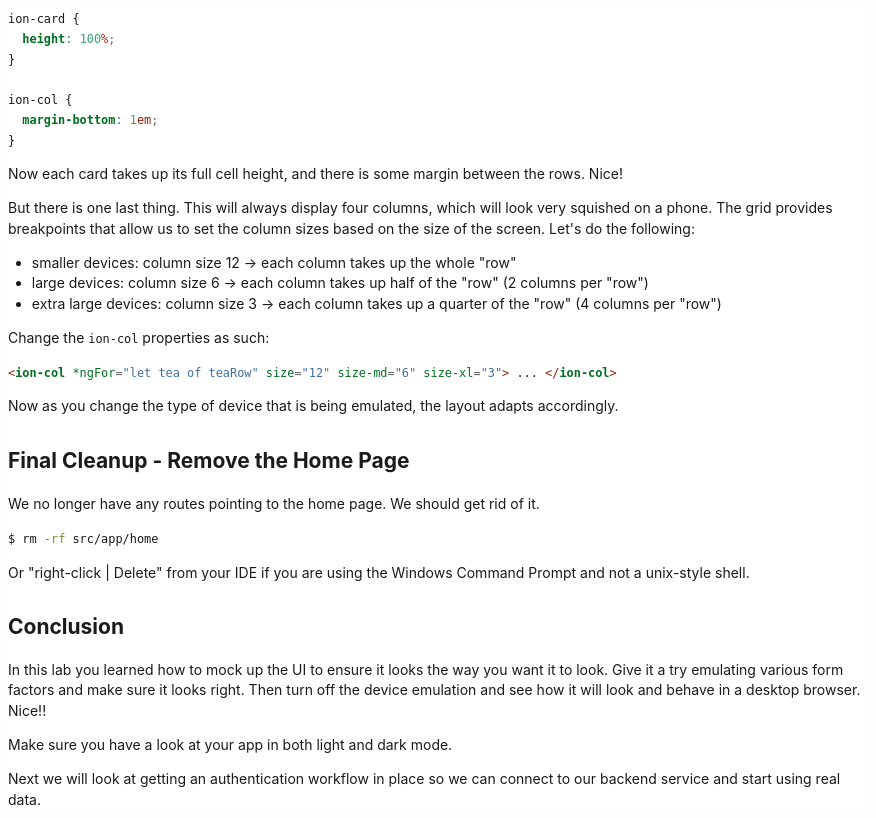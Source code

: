 ```scss
ion-card {
  height: 100%;
}

ion-col {
  margin-bottom: 1em;
}
```

Now each card takes up its full cell height, and there is some margin between the rows. Nice!

But there is one last thing. This will always display four columns, which will look very squished on a phone. The grid provides breakpoints that allow us to set the column sizes based on the size of the screen. Let's do the following:

- smaller devices: column size 12 -> each column takes up the whole "row"
- large devices: column size 6 -> each column takes up half of the "row" (2 columns per "row")
- extra large devices: column size 3 -> each column takes up a quarter of the "row" (4 columns per "row")

Change the `ion-col` properties as such:

```html
<ion-col *ngFor="let tea of teaRow" size="12" size-md="6" size-xl="3"> ... </ion-col>
```

Now as you change the type of device that is being emulated, the layout adapts accordingly.

## Final Cleanup - Remove the Home Page

We no longer have any routes pointing to the home page. We should get rid of it.

```bash
$ rm -rf src/app/home
```

Or "right-click | Delete" from your IDE if you are using the Windows Command Prompt and not a unix-style shell.

## Conclusion

In this lab you learned how to mock up the UI to ensure it looks the way you want it to look. Give it a try emulating various form factors and make sure it looks right. Then turn off the device emulation and see how it will look and behave in a desktop browser. Nice!!

Make sure you have a look at your app in both light and dark mode.

Next we will look at getting an authentication workflow in place so we can connect to our backend service and start using real data.

